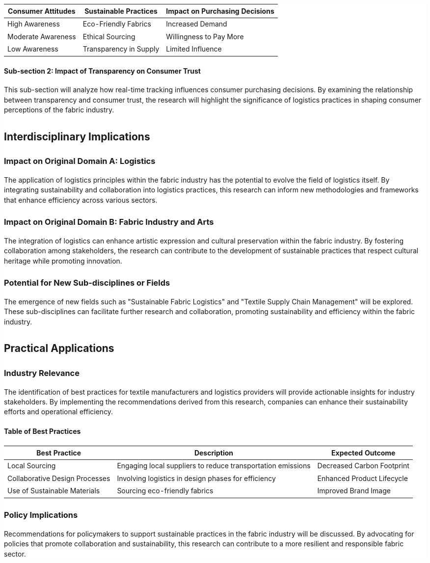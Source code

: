 | **Consumer Attitudes** | **Sustainable Practices** | **Impact on Purchasing Decisions** |
|------------------------|--------------------------|------------------------------------|
| High Awareness         | Eco-Friendly Fabrics     | Increased Demand                    |
| Moderate Awareness     | Ethical Sourcing         | Willingness to Pay More            |
| Low Awareness          | Transparency in Supply   | Limited Influence                   |

#### Sub-section 2: Impact of Transparency on Consumer Trust
This sub-section will analyze how real-time tracking influences consumer purchasing decisions. By examining the relationship between transparency and consumer trust, the research will highlight the significance of logistics practices in shaping consumer perceptions of the fabric industry.

## Interdisciplinary Implications

### Impact on Original Domain A: Logistics
The application of logistics principles within the fabric industry has the potential to evolve the field of logistics itself. By integrating sustainability and collaboration into logistics practices, this research can inform new methodologies and frameworks that enhance efficiency across various sectors.

### Impact on Original Domain B: Fabric Industry and Arts
The integration of logistics can enhance artistic expression and cultural preservation within the fabric industry. By fostering collaboration among stakeholders, the research can contribute to the development of sustainable practices that respect cultural heritage while promoting innovation.

### Potential for New Sub-disciplines or Fields
The emergence of new fields such as "Sustainable Fabric Logistics" and "Textile Supply Chain Management" will be explored. These sub-disciplines can facilitate further research and collaboration, promoting sustainability and efficiency within the fabric industry.

## Practical Applications

### Industry Relevance
The identification of best practices for textile manufacturers and logistics providers will provide actionable insights for industry stakeholders. By implementing the recommendations derived from this research, companies can enhance their sustainability efforts and operational efficiency.

#### Table of Best Practices
| **Best Practice**                | **Description**                                           | **Expected Outcome**               |
|----------------------------------|-----------------------------------------------------------|------------------------------------|
| Local Sourcing                   | Engaging local suppliers to reduce transportation emissions | Decreased Carbon Footprint         |
| Collaborative Design Processes    | Involving logistics in design phases for efficiency        | Enhanced Product Lifecycle         |
| Use of Sustainable Materials      | Sourcing eco-friendly fabrics                              | Improved Brand Image               |

### Policy Implications
Recommendations for policymakers to support sustainable practices in the fabric industry will be discussed. By advocating for policies that promote collaboration and sustainability, this research can contribute to a more resilient and responsible fabric sector.
